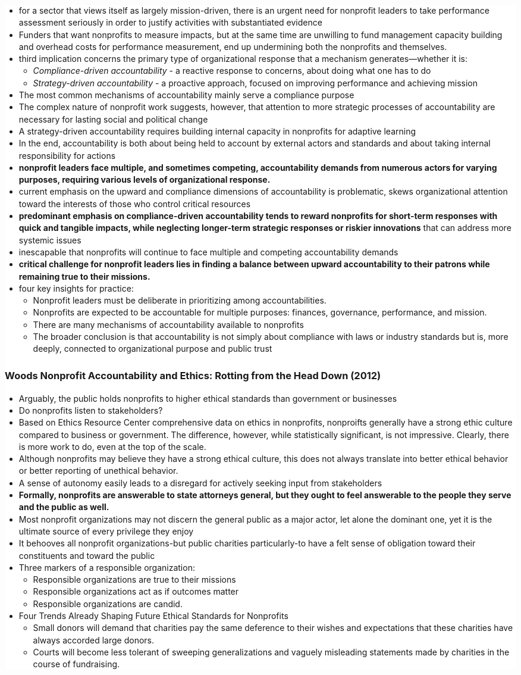 * for a sector that views itself as largely mission-driven, there is an urgent need for nonprofit leaders to take performance assessment seriously in order to justify activities with substantiated evidence
* Funders that want nonprofits to measure impacts, but at the same time are unwilling to fund management capacity building and overhead costs for performance measurement, end up undermining both the nonprofits and themselves.
* third implication concerns the primary type of organizational response that a mechanism generates—whether it is:
  * _Compliance-driven accountability_ - a reactive response to concerns, about doing what one has to do
  * _Strategy-driven accountability_ - a proactive approach, focused on improving performance and achieving mission
* The most common mechanisms of accountability mainly serve a compliance purpose
* The complex nature of nonprofit work suggests, however, that attention to more strategic processes of accountability are necessary for lasting social and political change
* A strategy-driven accountability requires building internal capacity in nonprofits for adaptive learning
* In the end, accountability is both about being held to account by external actors and standards and about taking internal responsibility for actions
* **nonprofit leaders face multiple, and sometimes competing, accountability demands from numerous actors for varying purposes, requiring various levels of organizational response.**
* current emphasis on the upward and compliance dimensions of accountability is problematic, skews organizational attention toward the interests of those who control critical resources
* **predominant emphasis on compliance-driven accountability tends to reward nonprofits for short-term responses with quick and tangible impacts, while neglecting longer-term strategic responses or riskier innovations** that can address more systemic issues
* inescapable that nonprofits will continue to face multiple and competing accountability demands
* **critical challenge for nonprofit leaders lies in finding a balance between upward accountability to their patrons while remaining true to their missions.**
* four key insights for practice:
  * Nonprofit leaders must be deliberate in prioritizing among accountabilities.
  * Nonprofits are expected to be accountable for multiple purposes: finances, governance, performance, and mission.
  * There are many mechanisms of accountability available to nonprofits
  * The broader conclusion is that accountability is not simply about compliance with laws or industry standards but is, more deeply, connected to organizational purpose and public trust

### Woods Nonprofit Accountability and Ethics: Rotting from the Head Down (2012)
* Arguably, the public holds nonprofits to higher ethical standards than government or businesses
* Do nonprofits listen to stakeholders?
* Based on Ethics Resource Center comprehensive data on ethics in nonprofits, nonproifts generally have a strong ethic culture compared to business or government. The difference, however, while statistically significant, is not impressive. Clearly, there is more work to do, even at the top of the scale.
* Although nonprofits may believe they have a strong ethical culture, this does not always translate into better ethical behavior or better reporting of unethical behavior.
* A sense of autonomy easily leads to a disregard for actively seeking input from stakeholders
* **Formally, nonprofits are answerable to state attorneys general, but they ought to feel answerable to the people they serve and the public as well.**
* Most nonprofit organizations may not discern the general public as a major actor, let alone the dominant one, yet it is the ultimate source of every privilege they enjoy
* It behooves all nonprofit organizations-but public charities particularly-to have a felt sense of obligation toward their constituents and toward the public
* Three markers of a responsible organization:
  * Responsible organizations are true to their missions
  * Responsible organizations act as if outcomes matter
  * Responsible organizations are candid.
* Four Trends Already Shaping Future Ethical Standards for Nonprofits
  * Small donors will demand that charities pay the same deference to their wishes and expectations that these charities have always accorded large donors.
  * Courts will become less tolerant of sweeping generalizations and vaguely misleading statements made by charities in the course of fundraising.